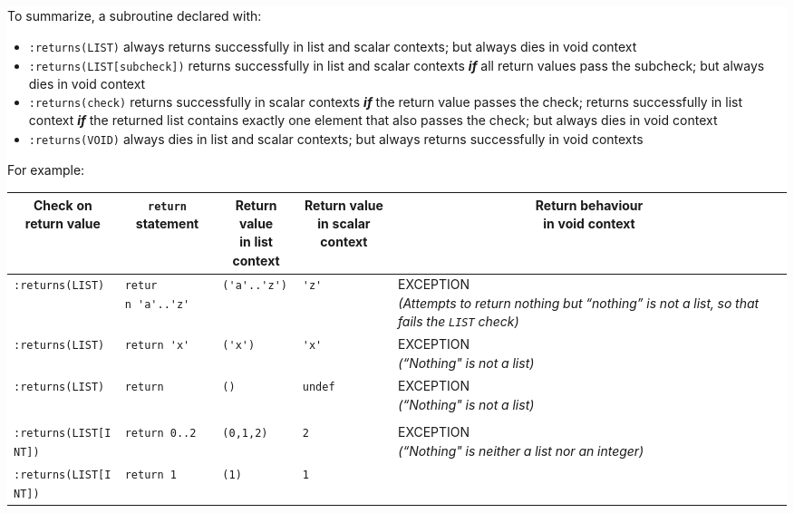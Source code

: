 To summarize, a subroutine declared with:

* `:returns(LIST)` always returns successfully in list and scalar contexts;
  but always dies in void context
* `:returns(LIST[subcheck])` returns successfully in list and scalar contexts ***if*** all return values pass the subcheck;
  but always dies in void context
* `:returns(check)` returns successfully in scalar contexts ***if*** the return value passes the check;
  returns successfully in list context ***if*** the returned list contains exactly one element that also passes the check;
  but always dies in void context
* `:returns(VOID)` always dies in list and scalar contexts;
  but always returns successfully in void contexts

For example:

<table>
<thead>
  <tr>
    <th>Check on<BR/>return value</th>
    <th><code>return</code> statement</th>
    <th>Return value<BR/>in list context</th>
    <th>Return value<BR/>in scalar context</th>
    <th>Return behaviour<BR/>in void context</th>
  </tr>
</thead>
<tbody>
  <tr>
    <td><code>:returns(LIST)</code></td>
    <td><code>return&nbsp;'a'..'z'</code></span></td>
    <td><code>('a'..'z')</code></td>
    <td><code>'z'</code>
    <td>EXCEPTION<BR/><em>(Attempts to return nothing but “nothing” is not a list, so that fails the <code>LIST</code> check)</em></td>
  </tr>
  <tr>
    <td><code>:returns(LIST)</code></td>
    <td><code>return 'x'</code></td>
    <td><code>('x')</code></td>
    <td><code>'x'</code>
    <td>EXCEPTION<BR/><em>(“Nothing" is not a list)</em></td>
  </tr>
  <tr>
    <td><code>:returns(LIST)</code></td>
    <td><code>return</code></td>
    <td><code>()</code></td>
    <td><code>undef</code>
    <td>EXCEPTION<BR/><em>(“Nothing" is not a list)</em></td>
  </tr>
  <tr>
    <td colspan="5"></td>
  </tr>
  <tr>
    <td><code>:returns(LIST[INT])</code></td>
    <td><code>return 0..2</code></td>
    <td><code>(0,1,2)</code></td>
    <td><code>2</code>
    <td>EXCEPTION<BR/><em>(“Nothing" is neither a list nor an integer)</em></td>
  </tr>
  <tr>
    <td><code>:returns(LIST[INT])</code></td>
    <td><code>return 1</code></td>
    <td><code>(1)</code></td>
    <td><code>1</code>